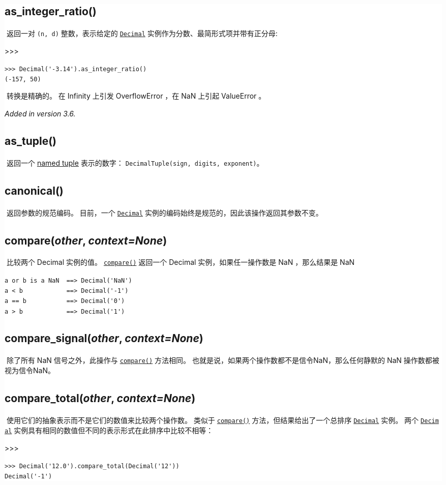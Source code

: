 ## **as_integer_ratio**()

​	返回一对 `(n, d)` 整数，表示给定的 [`Decimal`](https://docs.python.org/zh-cn/3.13/library/decimal.html#decimal.Decimal) 实例作为分数、最简形式项并带有正分母:

\>>>

```
>>> Decimal('-3.14').as_integer_ratio()
(-157, 50)
```

​	转换是精确的。 在 Infinity 上引发 OverflowError ，在 NaN 上引起 ValueError 。

*Added in version 3.6.*

## **as_tuple**()

​	返回一个 [named tuple](https://docs.python.org/zh-cn/3.13/glossary.html#term-named-tuple) 表示的数字： `DecimalTuple(sign, digits, exponent)`。

## **canonical**()

​	返回参数的规范编码。 目前，一个 [`Decimal`](https://docs.python.org/zh-cn/3.13/library/decimal.html#decimal.Decimal) 实例的编码始终是规范的，因此该操作返回其参数不变。

## **compare**(*other*, *context=None*)

​	比较两个 Decimal 实例的值。 [`compare()`](https://docs.python.org/zh-cn/3.13/library/decimal.html#decimal.Decimal.compare) 返回一个 Decimal 实例，如果任一操作数是 NaN ，那么结果是 NaN

```
a or b is a NaN  ==> Decimal('NaN')
a < b            ==> Decimal('-1')
a == b           ==> Decimal('0')
a > b            ==> Decimal('1')
```

## **compare_signal**(*other*, *context=None*)

​	除了所有 NaN 信号之外，此操作与 [`compare()`](https://docs.python.org/zh-cn/3.13/library/decimal.html#decimal.Decimal.compare) 方法相同。 也就是说，如果两个操作数都不是信令NaN，那么任何静默的 NaN 操作数都被视为信令NaN。

## **compare_total**(*other*, *context=None*)

​	使用它们的抽象表示而不是它们的数值来比较两个操作数。 类似于 [`compare()`](https://docs.python.org/zh-cn/3.13/library/decimal.html#decimal.Decimal.compare) 方法，但结果给出了一个总排序 [`Decimal`](https://docs.python.org/zh-cn/3.13/library/decimal.html#decimal.Decimal) 实例。 两个 [`Decimal`](https://docs.python.org/zh-cn/3.13/library/decimal.html#decimal.Decimal) 实例具有相同的数值但不同的表示形式在此排序中比较不相等：

\>>>

```
>>> Decimal('12.0').compare_total(Decimal('12'))
Decimal('-1')
```
